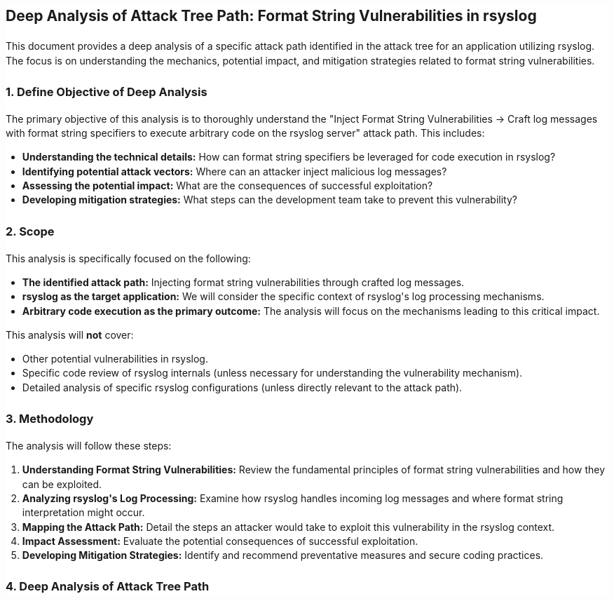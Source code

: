 ## Deep Analysis of Attack Tree Path: Format String Vulnerabilities in rsyslog

This document provides a deep analysis of a specific attack path identified in the attack tree for an application utilizing rsyslog. The focus is on understanding the mechanics, potential impact, and mitigation strategies related to format string vulnerabilities.

### 1. Define Objective of Deep Analysis

The primary objective of this analysis is to thoroughly understand the "Inject Format String Vulnerabilities -> Craft log messages with format string specifiers to execute arbitrary code on the rsyslog server" attack path. This includes:

* **Understanding the technical details:** How can format string specifiers be leveraged for code execution in rsyslog?
* **Identifying potential attack vectors:** Where can an attacker inject malicious log messages?
* **Assessing the potential impact:** What are the consequences of successful exploitation?
* **Developing mitigation strategies:** What steps can the development team take to prevent this vulnerability?

### 2. Scope

This analysis is specifically focused on the following:

* **The identified attack path:** Injecting format string vulnerabilities through crafted log messages.
* **rsyslog as the target application:**  We will consider the specific context of rsyslog's log processing mechanisms.
* **Arbitrary code execution as the primary outcome:**  The analysis will focus on the mechanisms leading to this critical impact.

This analysis will **not** cover:

* Other potential vulnerabilities in rsyslog.
* Specific code review of rsyslog internals (unless necessary for understanding the vulnerability mechanism).
* Detailed analysis of specific rsyslog configurations (unless directly relevant to the attack path).

### 3. Methodology

The analysis will follow these steps:

1. **Understanding Format String Vulnerabilities:**  Review the fundamental principles of format string vulnerabilities and how they can be exploited.
2. **Analyzing rsyslog's Log Processing:** Examine how rsyslog handles incoming log messages and where format string interpretation might occur.
3. **Mapping the Attack Path:**  Detail the steps an attacker would take to exploit this vulnerability in the rsyslog context.
4. **Impact Assessment:** Evaluate the potential consequences of successful exploitation.
5. **Developing Mitigation Strategies:**  Identify and recommend preventative measures and secure coding practices.

### 4. Deep Analysis of Attack Tree Path
